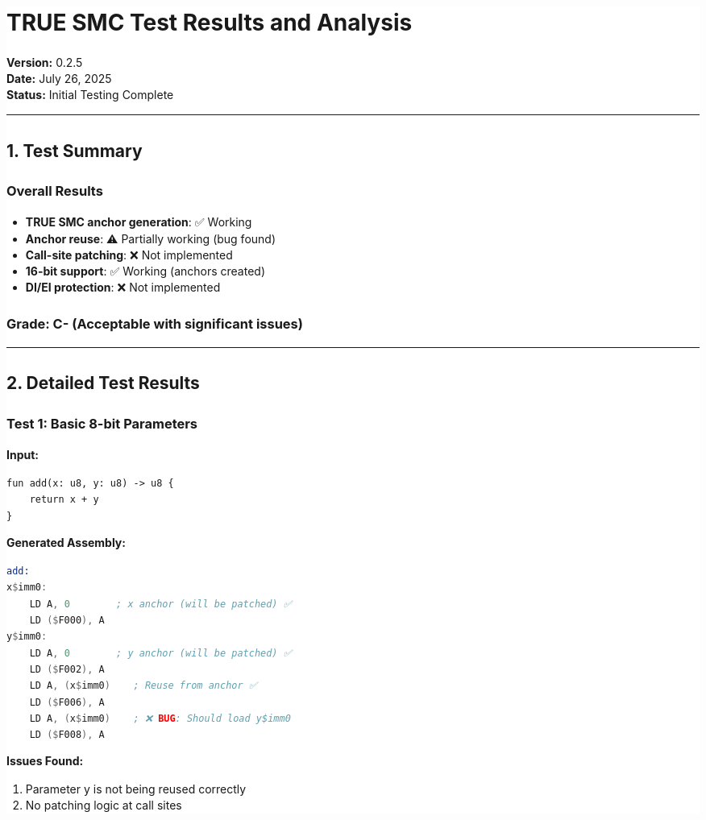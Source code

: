 # TRUE SMC Test Results and Analysis

**Version:** 0.2.5  
**Date:** July 26, 2025  
**Status:** Initial Testing Complete

---

## 1. Test Summary

### Overall Results
- **TRUE SMC anchor generation**: ✅ Working
- **Anchor reuse**: ⚠️ Partially working (bug found)
- **Call-site patching**: ❌ Not implemented
- **16-bit support**: ✅ Working (anchors created)
- **DI/EI protection**: ❌ Not implemented

### Grade: C- (Acceptable with significant issues)

---

## 2. Detailed Test Results

### Test 1: Basic 8-bit Parameters

**Input:**
```minz
fun add(x: u8, y: u8) -> u8 {
    return x + y
}
```

**Generated Assembly:**
```asm
add:
x$imm0:
    LD A, 0        ; x anchor (will be patched) ✅
    LD ($F000), A
y$imm0:
    LD A, 0        ; y anchor (will be patched) ✅
    LD ($F002), A
    LD A, (x$imm0)    ; Reuse from anchor ✅
    LD ($F006), A
    LD A, (x$imm0)    ; ❌ BUG: Should load y$imm0
    LD ($F008), A
```

**Issues Found:**
1. Parameter y is not being reused correctly
2. No patching logic at call sites
